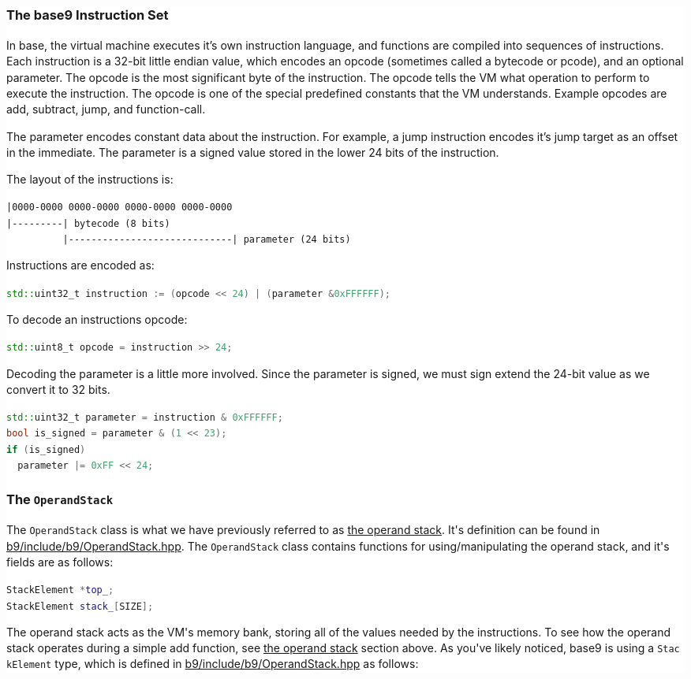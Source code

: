 ### The base9 Instruction Set

In base, the virtual machine executes it’s own instruction language, and functions are compiled into sequences of instructions. Each instruction is a 32-bit little endian value, which encodes an opcode (sometimes called a bytecode or pcode), and an optional parameter. The opcode is the most significant byte of the instruction. The opcode tells the VM what operation to perform to execute the instruction. The opcode is one of the special predefined constants that the VM understands. Example opcodes are add, subtract, jump, and function-call.

The parameter encodes constant data about the instruction. For example, a jump instruction encodes it’s jump target as an offset in the immediate. The parameter is a signed value stored in the lower 24 bits of the instruction.

The layout of the instructions is:

```
|0000-0000 0000-0000 0000-0000 0000-0000
|---------| bytecode (8 bits)
          |-----------------------------| parameter (24 bits)
```

Instructions are encoded as:

```cpp
std::uint32_t instruction := (opcode << 24) | (parameter &0xFFFFFF);
```

To decode an instructions opcode:

```cpp
std::uint8_t opcode = instruction >> 24;
```

Decoding the parameter is a little more involved. Since the parameter is signed, we must sign extend the 24-bit value as we convert it to 32 bits.

```cpp
std::uint32_t parameter = instruction & 0xFFFFFF;
bool is_signed = parameter & (1 << 23);
if (is_signed)
  parameter |= 0xFF << 24;
```


### The `OperandStack`

The `OperandStack` class is what we have previously referred to as [the operand stack]. It's definition can be found in [b9/include/b9/OperandStack.hpp]. The `OperandStack` class contains functions for using/manipulating the operand stack, and it's fields are as follows: 

[the operand stack]: #the-operand-stack
[b9/include/b9/OperandStack.hpp]: https://github.com/b9org/b9/blob/master/b9/include/b9/OperandStack.hpp

```cpp
StackElement *top_;
StackElement stack_[SIZE];
```

The operand stack acts as the VM's memory bank, storing all of the values needed by the instructions. To see how the operand stack operates during a simple add function, see [the operand stack] section above. As you've likely noticed, base9 is using a `StackElement` type, which is defined in [b9/include/b9/OperandStack.hpp] as follows:


[language runtime]: ./Dictionary.md#language-runtime
[OMR]: https://www.eclipse.org/omr/
[JitBuilder]: https://developer.ibm.com/open/2016/07/19/jitbuilder-library-and-eclipse-omr-just-in-time-compilers-made-easy/ 
[Just In Time (JIT) Compiler]: ./Dictionary.md#jit-compiler
[tutorial dictionary]: ./Dictionary.md
[set-up page]: ./SetupBase9.md
[Virtual Machine]: ./Dictionary.md#virtual-machine
[Interpreter]: ./Dictionary.md#interpreter
[JIT]: ./Dictionary.md#jit-compiler
[bytecodes]: ./Dictionary.md#bytecode
[test/hello.src]: https://github.com/b9org/b9/blob/master/test/hello.src
[primitive functions]: ./Dictionary.md#primitive-function
[b9/js_compiler/b9stdlib.src]: https://github.com/b9org/b9/blob/master/js_compiler/b9stdlib.src
[js_compiler/compiler.js]: https://github.com/b9org/b9/blob/master/js_compiler/compile.js
[frontend compiler]: https://github.com/b9org/b9/blob/master/js_compiler/compile.js
[Esprima]: http://esprima.org
[Abstract Syntax Tree]: https://en.wikipedia.org/wiki/Abstract_syntax_tree
[Binary Module]: ./Dictionary.md#binary-module
[b9/test/hello.src]: https://github.com/b9org/b9/blob/master/test/hello.src
[deserializer]: ./Dictionary.md#deserializer
[b9/src/deserialize.cpp]: https://github.com/b9org/b9/blob/master/b9/src/deserialize.cpp
[b9/b9disasm/b9disasm.cpp]: https://github.com/b9org/b9/blob/master/b9disasm/b9disasm.cpp
[base9 assembly]: ./Dictionary.md#base9-assembly
[b9/include/b9/instructions.hpp]: https://github.com/b9org/b9/blob/master/b9/include/b9/instructions.hpp
[b9run/main.cpp]: https://github.com/b9org/b9/blob/master/b9run/main.cpp
[b9/src/ExecutionContext.cpp]: https://github.com/b9org/b9/blob/master/b9/src/ExecutionContext.cpp
[b9/src/deserialize.cpp]: https://github.com/b9org/b9/blob/master/b9/src/deserialize.cpp
[b9/include/b9/VirtualMachine.hpp]: https://github.com/b9org/b9/blob/master/b9/include/b9/VirtualMachine.hpp
[b9/src/ExecutionContext.cpp]: https://github.com/b9org/b9/blob/master/b9/src/ExecutionContext.cpp
[OMR]: https://www.eclipse.org/omr/
[OpenJ9]: https://www.eclipse.org/openj9/
[JitBuilder]: https://developer.ibm.com/open/2016/07/19/jitbuilder-library-and-eclipse-omr-just-in-time-compilers-made-easy/
[intermediate language]: ./Dictionary.md#intermediate-language
[OMR]: https://eclipse.org/omr/
[JitBuilder]: https://developer.ibm.com/open/2016/07/19/jitbuilder-library-and-eclipse-omr-just-in-time-compilers-made-easy/
[third_party]: https://github.com/b9org/b9/tree/master/third_party
[git submodule]: ./Dictionary.md#git-submodule
[JIT Features]: #jit-features
[JIT Optimizations]: #jit-features
[(IL) generator]: ./Dictionary.md#il-generator
[optimizer]: ./Dictionary.md#optimizer
[code generator]: ./Dictionary.md#code-generator
[native machine code]: ./Dictionary.md#native-machine-code
[b9/src/core.cpp]: https://github.com/b9org/b9/blob/master/b9/src/core.cpp
[b9/include/b9/compiler/MethodBuilder.hpp]: https://github.com/b9org/b9/blob/master/b9/include/b9/compiler/MethodBuilder.hpp
[`run` function]: #the-run-function  
[b9/include/b9/VirtualMachine.hpp]: https://github.com/b9org/b9/blob/master/b9/include/b9/VirtualMachine.hpp
[b9/include/b9/compiler/GlobalTypes.hpp]: https://github.com/b9org/b9/blob/master/b9/include/b9/compiler/GlobalTypes.hpp
[b9/src/MethodBuilder.cpp]: https://github.com/b9org/b9/blob/master/b9/src/MethodBuilder.cpp
[b9/src/Compiler.hpp]: https://github.com/b9org/b9/blob/master/b9/include/b9/compiler/Compiler.hpp
[`run` function]: #the-run-function
[b9/include/b9/VirtualMachine.hpp]: https://github.com/b9org/b9/blob/master/b9/include/b9/VirtualMachine.hpp
[b9/include/b9/compiler/GlobalTypes.hpp]: https://github.com/b9org/b9/blob/master/b9/include/b9/compiler/GlobalTypes.hpp
[b9/src/Compiler.cpp]: https://github.com/b9org/b9/blob/master/b9/src/Compiler.cpp